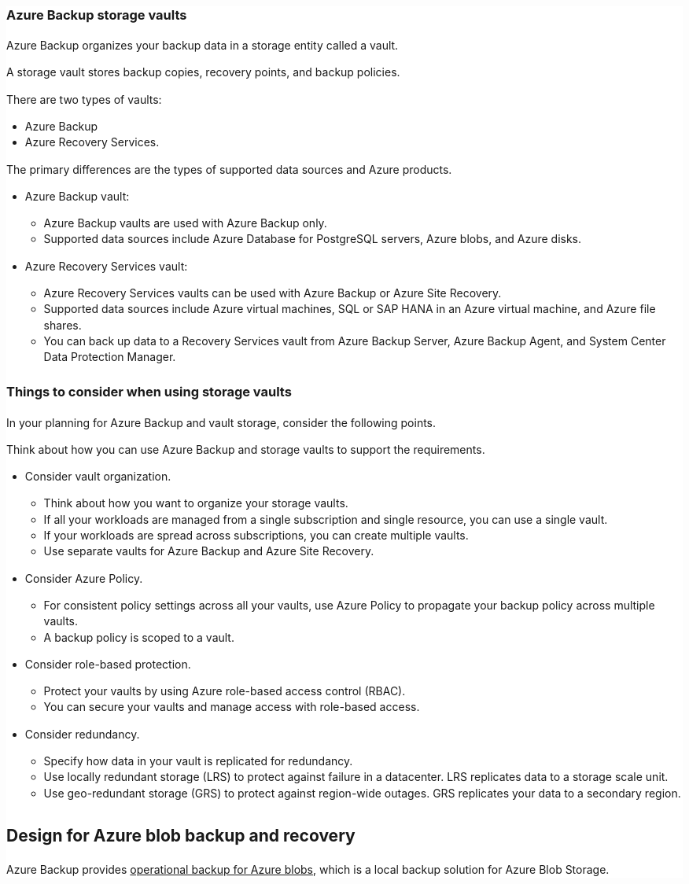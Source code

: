 ### Azure Backup storage vaults
Azure Backup organizes your backup data in a storage entity called a vault. 

A storage vault stores backup copies, recovery points, and backup policies. 

There are two types of vaults: 

* Azure Backup
* Azure Recovery Services. 

The primary differences are the types of supported data sources and Azure products.

* Azure Backup vault:
	* Azure Backup vaults are used with Azure Backup only. 
	* Supported data sources include Azure Database for PostgreSQL servers, Azure blobs, and Azure disks.

* Azure Recovery Services vault:
	* Azure Recovery Services vaults can be used with Azure Backup or Azure Site Recovery.
	* Supported data sources include Azure virtual machines, SQL or SAP HANA in an Azure virtual machine, and Azure file shares.
	* You can back up data to a Recovery Services vault from Azure Backup Server, Azure Backup Agent, and System Center Data Protection Manager.

### Things to consider when using storage vaults
In your planning for Azure Backup and vault storage, consider the following points. 

Think about how you can use Azure Backup and storage vaults to support the requirements.

* Consider vault organization. 
	* Think about how you want to organize your storage vaults. 
	* If all your workloads are managed from a single subscription and single resource, you can use a single vault. 
	* If your workloads are spread across subscriptions, you can create multiple vaults. 
	* Use separate vaults for Azure Backup and Azure Site Recovery.

* Consider Azure Policy. 
	* For consistent policy settings across all your vaults, use Azure Policy to propagate your backup policy across multiple vaults. 
	* A backup policy is scoped to a vault.

* Consider role-based protection. 
	* Protect your vaults by using Azure role-based access control (RBAC). 
	* You can secure your vaults and manage access with role-based access.

* Consider redundancy. 
	* Specify how data in your vault is replicated for redundancy.
	* Use locally redundant storage (LRS) to protect against failure in a datacenter. LRS replicates data to a storage scale unit.
	* Use geo-redundant storage (GRS) to protect against region-wide outages. GRS replicates your data to a secondary region.



## Design for Azure blob backup and recovery
Azure Backup provides [operational backup for Azure blobs](https://learn.microsoft.com/en-us/azure/backup/blob-backup-overview), which is a local backup solution for Azure Blob Storage.
